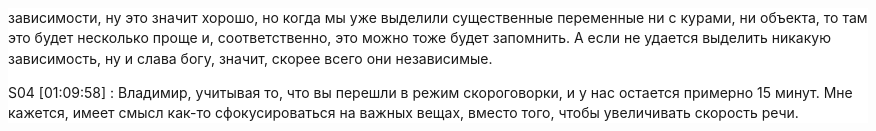 зависимости, ну это значит хорошо, но когда мы уже выделили существенные переменные ни с курами, ни объекта, то там это будет несколько проще и, соответственно, это можно тоже будет запомнить. А если не удается выделить никакую зависимость, ну и слава богу, значит, скорее всего они независимые. 

S04 [01:09:58]  : Владимир, учитывая то, что вы перешли в режим скороговорки, и у нас остается примерно 15 минут. Мне кажется, имеет смысл как-то сфокусироваться на важных вещах, вместо того, чтобы увеличивать скорость речи. 
